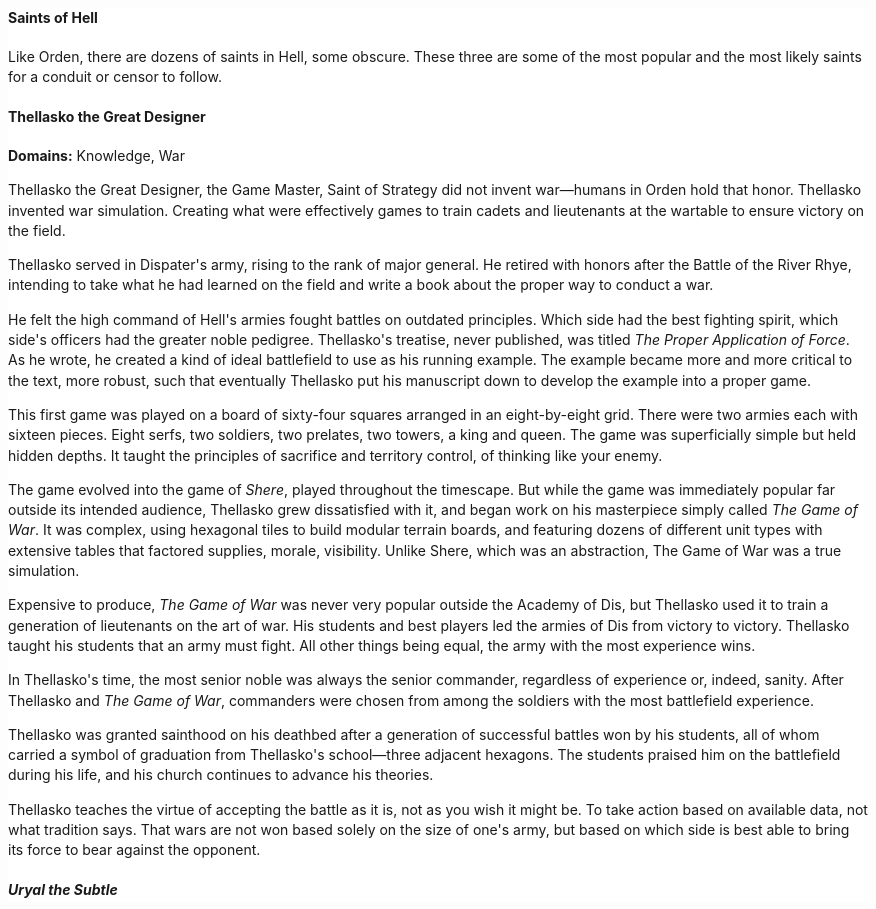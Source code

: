 #### Saints of Hell

Like Orden, there are dozens of saints in Hell, some obscure. These three are some of the most popular and the most likely saints for a conduit or censor to follow.

#### Thellasko the Great Designer

**Domains:** Knowledge, War

Thellasko the Great Designer, the Game Master, Saint of Strategy did not invent war—humans in Orden hold that honor. Thellasko invented war simulation. Creating what were effectively games to train cadets and lieutenants at the wartable to ensure victory on the field.

Thellasko served in Dispater's army, rising to the rank of major general. He retired with honors after the Battle of the River Rhye, intending to take what he had learned on the field and write a book about the proper way to conduct a war.

He felt the high command of Hell's armies fought battles on outdated principles. Which side had the best fighting spirit, which side's officers had the greater noble pedigree. Thellasko's treatise, never published, was titled *The Proper Application of Force*. As he wrote, he created a kind of ideal battlefield to use as his running example. The example became more and more critical to the text, more robust, such that eventually Thellasko put his manuscript down to develop the example into a proper game.

This first game was played on a board of sixty-four squares arranged in an eight-by-eight grid. There were two armies each with sixteen pieces. Eight serfs, two soldiers, two prelates, two towers, a king and queen. The game was superficially simple but held hidden depths. It taught the principles of sacrifice and territory control, of thinking like your enemy.

The game evolved into the game of *Shere*, played throughout the timescape. But while the game was immediately popular far outside its intended audience, Thellasko grew dissatisfied with it, and began work on his masterpiece simply called *The Game of War*. It was complex, using hexagonal tiles to build modular terrain boards, and featuring dozens of different unit types with extensive tables that factored supplies, morale, visibility. Unlike Shere, which was an abstraction, The Game of War was a true simulation.

Expensive to produce, *The Game of War* was never very popular outside the Academy of Dis, but Thellasko used it to train a generation of lieutenants on the art of war. His students and best players led the armies of Dis from victory to victory. Thellasko taught his students that an army must fight. All other things being equal, the army with the most experience wins.

In Thellasko's time, the most senior noble was always the senior commander, regardless of experience or, indeed, sanity. After Thellasko and *The Game of War*, commanders were chosen from among the soldiers with the most battlefield experience.

Thellasko was granted sainthood on his deathbed after a generation of successful battles won by his students, all of whom carried a symbol of graduation from Thellasko's school—three adjacent hexagons. The students praised him on the battlefield during his life, and his church continues to advance his theories.

Thellasko teaches the virtue of accepting the battle as it is, not as you wish it might be. To take action based on available data, not what tradition says. That wars are not won based solely on the size of one's army, but based on which side is best able to bring its force to bear against the opponent.

##### Uryal the Subtle
